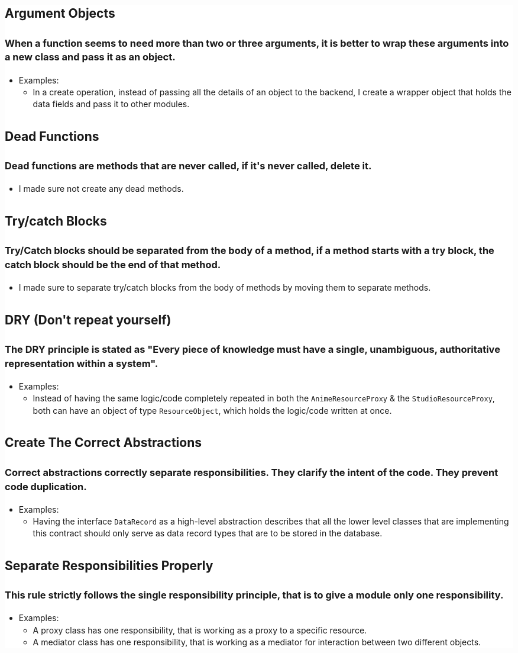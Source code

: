 ## Argument Objects
### When a function seems to need more than two or three arguments, it is better to wrap these arguments into a new class and pass it as an object.
+ Examples:
    - In a create operation, instead of passing all the details of an object to the backend, I create a wrapper object 
        that holds the data fields and pass it to other modules.

## Dead Functions
### Dead functions are methods that are never called, if it's never called, delete it.
+ I made sure not create any dead methods.

## Try/catch Blocks
### Try/Catch blocks should be separated from the body of a method, if a method starts with a try block, the catch block should be the end of that method.
+ I made sure to separate try/catch blocks from the body of methods by moving them to separate methods.

## DRY (Don't repeat yourself)
### The DRY principle is stated as "Every piece of knowledge must have a single, unambiguous, authoritative representation within a system".
+ Examples:
    - Instead of having the same logic/code completely repeated in both the ```AnimeResourceProxy``` & the ```StudioResourceProxy```,
        both can have an object of type ```ResourceObject```, which holds the logic/code written at once.

## Create The Correct Abstractions
### Correct abstractions correctly separate responsibilities. They clarify the intent of the code. They prevent code duplication.
+ Examples:
    - Having the interface ```DataRecord``` as a high-level abstraction describes that all the lower level classes that 
        are implementing this contract should only serve as data record types that are to be stored in the database.

## Separate Responsibilities Properly
### This rule strictly follows the single responsibility principle, that is to give a module only one responsibility. 
+ Examples:
    - A proxy class has one responsibility, that is working as a proxy to a specific resource.
    - A mediator class has one responsibility, that is working as a mediator for interaction between two different objects.
